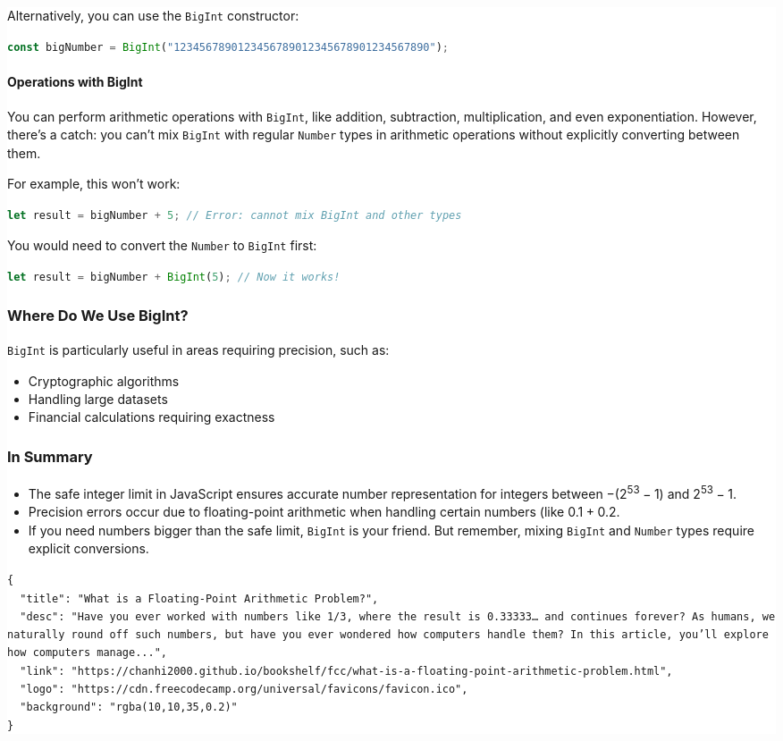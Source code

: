 Alternatively, you can use the `BigInt` constructor:

```js
const bigNumber = BigInt("1234567890123456789012345678901234567890");
```

#### Operations with BigInt

You can perform arithmetic operations with `BigInt`, like addition, subtraction, multiplication, and even exponentiation. However, there’s a catch: you can’t mix `BigInt` with regular `Number` types in arithmetic operations without explicitly converting between them.

For example, this won’t work:

```js
let result = bigNumber + 5; // Error: cannot mix BigInt and other types
```

You would need to convert the `Number` to `BigInt` first:

```js
let result = bigNumber + BigInt(5); // Now it works!
```

### Where Do We Use BigInt?

`BigInt` is particularly useful in areas requiring precision, such as:

- Cryptographic algorithms
- Handling large datasets
- Financial calculations requiring exactness

### In Summary

- The safe integer limit in JavaScript ensures accurate number representation for integers between $-\left(2^{53}-1\right)$ and $2^{53}-1$.
- Precision errors occur due to floating-point arithmetic when handling certain numbers (like $0.1+0.2$.
- If you need numbers bigger than the safe limit, `BigInt` is your friend. But remember, mixing `BigInt` and `Number` types require explicit conversions.


```component VPCard
{
  "title": "What is a Floating-Point Arithmetic Problem?",
  "desc": "Have you ever worked with numbers like 1/3, where the result is 0.33333… and continues forever? As humans, we naturally round off such numbers, but have you ever wondered how computers handle them? In this article, you’ll explore how computers manage...",
  "link": "https://chanhi2000.github.io/bookshelf/fcc/what-is-a-floating-point-arithmetic-problem.html",
  "logo": "https://cdn.freecodecamp.org/universal/favicons/favicon.ico",
  "background": "rgba(10,10,35,0.2)"
}
```
